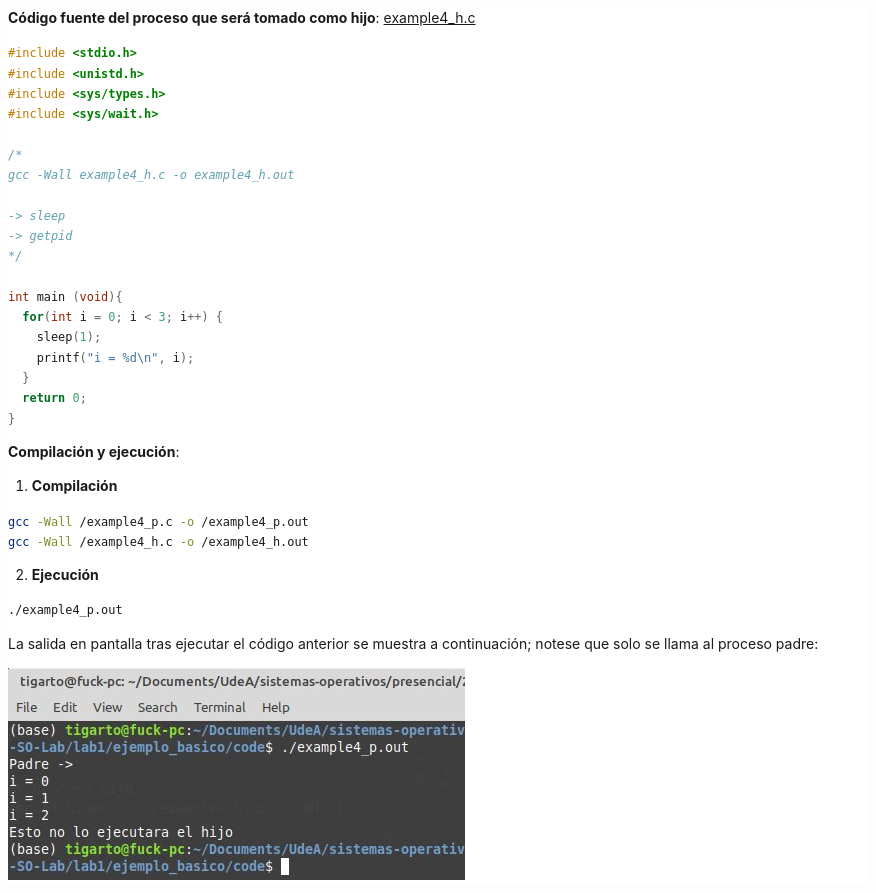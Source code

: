 **Código fuente del proceso que será tomado como hijo**: [example4_h.c](https://github.com/udea-so/udea-so/blob/main/recursos/code/procesos/ejemplo_basico/code/example4_h.c)

```C
#include <stdio.h>
#include <unistd.h>
#include <sys/types.h>
#include <sys/wait.h>

/*
gcc -Wall example4_h.c -o example4_h.out

-> sleep
-> getpid
*/

int main (void){
  for(int i = 0; i < 3; i++) {
    sleep(1);
    printf("i = %d\n", i);
  }
  return 0;
}
```

**Compilación y ejecución**:

1. **Compilación**

```bash
gcc -Wall /example4_p.c -o /example4_p.out
gcc -Wall /example4_h.c -o /example4_h.out
```

2. **Ejecución**

```bash
./example4_p.out
```

La salida en pantalla tras ejecutar el código anterior se muestra a continuación; notese que solo se llama al proceso padre:

![ejemplo4](/img/labs/tutoriales/procesos/ejemplo_basico/salida_ejemplo4.jpg)
